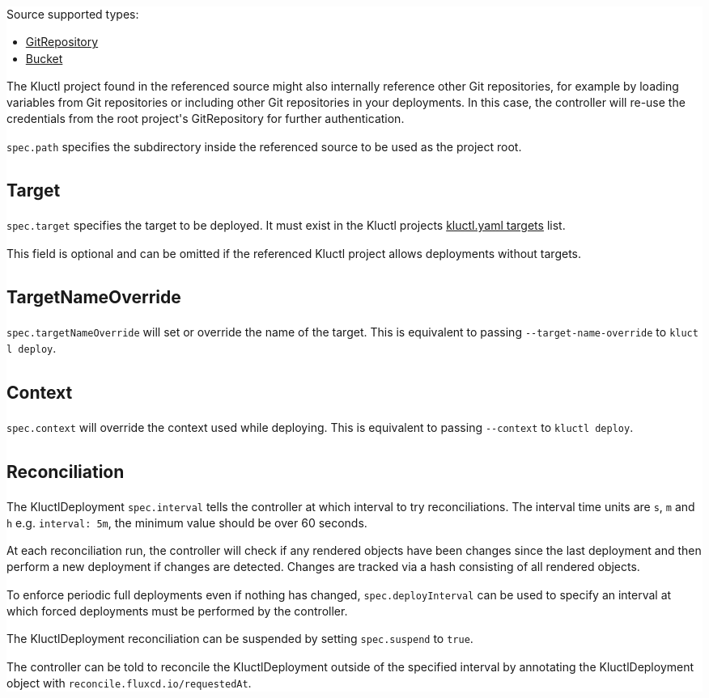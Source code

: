 Source supported types:

* [GitRepository](https://github.com/fluxcd/source-controller/blob/master/docs/spec/v1alpha1/gitrepositories.md)
* [Bucket](https://github.com/fluxcd/source-controller/blob/master/docs/spec/v1alpha1/buckets.md)

The Kluctl project found in the referenced source might also internally reference other Git repositories, for example
by loading variables from Git repositories or including other Git repositories in your deployments. In this case,
the controller will re-use the credentials from the root project's GitRepository for further authentication.

`spec.path` specifies the subdirectory inside the referenced source to be used as the project root.

## Target
`spec.target` specifies the target to be deployed. It must exist in the Kluctl projects
[kluctl.yaml targets](https://kluctl.io/docs/reference/kluctl-project/targets/) list.

This field is optional and can be omitted if the referenced Kluctl project allows deployments without targets.

## TargetNameOverride
`spec.targetNameOverride` will set or override the name of the target. This is equivalent to passing
`--target-name-override` to `kluctl deploy`.

## Context
`spec.context` will override the context used while deploying. This is equivalent to passing `--context` to
`kluctl deploy`.

## Reconciliation

The KluctlDeployment `spec.interval` tells the controller at which interval to try reconciliations.
The interval time units are `s`, `m` and `h` e.g. `interval: 5m`, the minimum value should be over 60 seconds.

At each reconciliation run, the controller will check if any rendered objects have been changes since the last
deployment and then perform a new deployment if changes are detected. Changes are tracked via a hash consisting of
all rendered objects.

To enforce periodic full deployments even if nothing has changed, `spec.deployInterval` can be used to specify an
interval at which forced deployments must be performed by the controller.

The KluctlDeployment reconciliation can be suspended by setting `spec.suspend` to `true`.

The controller can be told to reconcile the KluctlDeployment outside of the specified interval
by annotating the KluctlDeployment object with `reconcile.fluxcd.io/requestedAt`.
